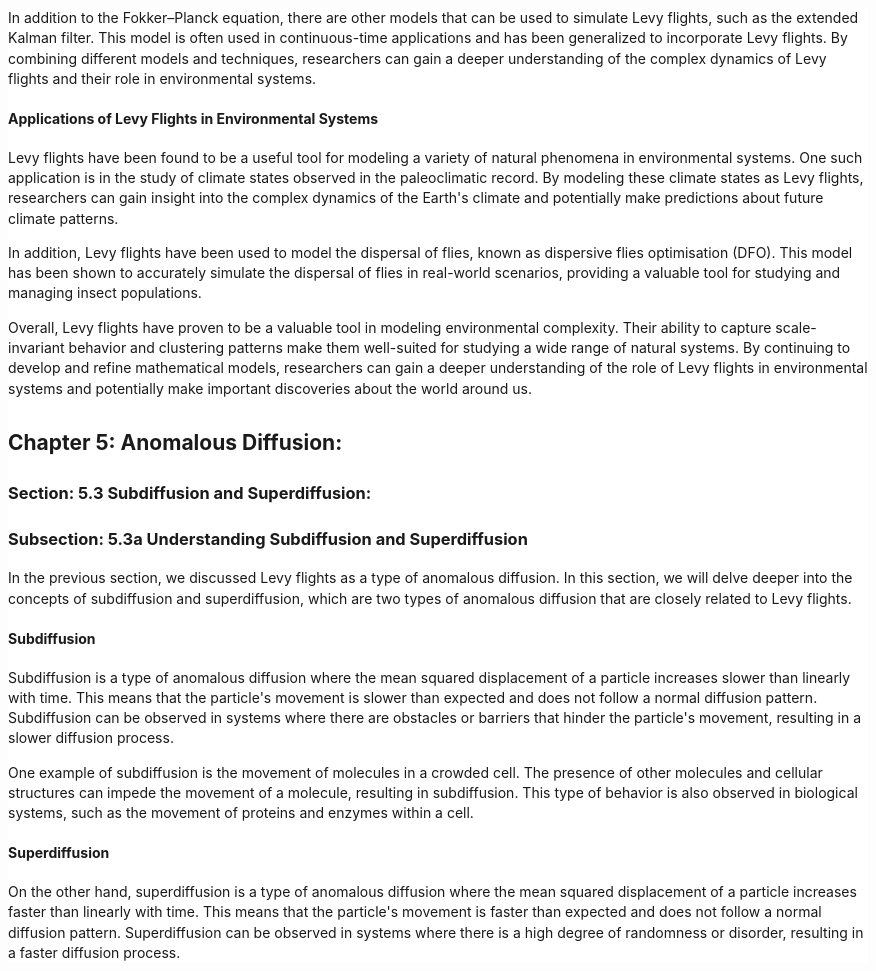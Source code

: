In addition to the Fokker–Planck equation, there are other models that can be used to simulate Levy flights, such as the extended Kalman filter. This model is often used in continuous-time applications and has been generalized to incorporate Levy flights. By combining different models and techniques, researchers can gain a deeper understanding of the complex dynamics of Levy flights and their role in environmental systems.

#### Applications of Levy Flights in Environmental Systems

Levy flights have been found to be a useful tool for modeling a variety of natural phenomena in environmental systems. One such application is in the study of climate states observed in the paleoclimatic record. By modeling these climate states as Levy flights, researchers can gain insight into the complex dynamics of the Earth's climate and potentially make predictions about future climate patterns.

In addition, Levy flights have been used to model the dispersal of flies, known as dispersive flies optimisation (DFO). This model has been shown to accurately simulate the dispersal of flies in real-world scenarios, providing a valuable tool for studying and managing insect populations.

Overall, Levy flights have proven to be a valuable tool in modeling environmental complexity. Their ability to capture scale-invariant behavior and clustering patterns make them well-suited for studying a wide range of natural systems. By continuing to develop and refine mathematical models, researchers can gain a deeper understanding of the role of Levy flights in environmental systems and potentially make important discoveries about the world around us.


## Chapter 5: Anomalous Diffusion:

### Section: 5.3 Subdiffusion and Superdiffusion:

### Subsection: 5.3a Understanding Subdiffusion and Superdiffusion

In the previous section, we discussed Levy flights as a type of anomalous diffusion. In this section, we will delve deeper into the concepts of subdiffusion and superdiffusion, which are two types of anomalous diffusion that are closely related to Levy flights.

#### Subdiffusion

Subdiffusion is a type of anomalous diffusion where the mean squared displacement of a particle increases slower than linearly with time. This means that the particle's movement is slower than expected and does not follow a normal diffusion pattern. Subdiffusion can be observed in systems where there are obstacles or barriers that hinder the particle's movement, resulting in a slower diffusion process.

One example of subdiffusion is the movement of molecules in a crowded cell. The presence of other molecules and cellular structures can impede the movement of a molecule, resulting in subdiffusion. This type of behavior is also observed in biological systems, such as the movement of proteins and enzymes within a cell.

#### Superdiffusion

On the other hand, superdiffusion is a type of anomalous diffusion where the mean squared displacement of a particle increases faster than linearly with time. This means that the particle's movement is faster than expected and does not follow a normal diffusion pattern. Superdiffusion can be observed in systems where there is a high degree of randomness or disorder, resulting in a faster diffusion process.
